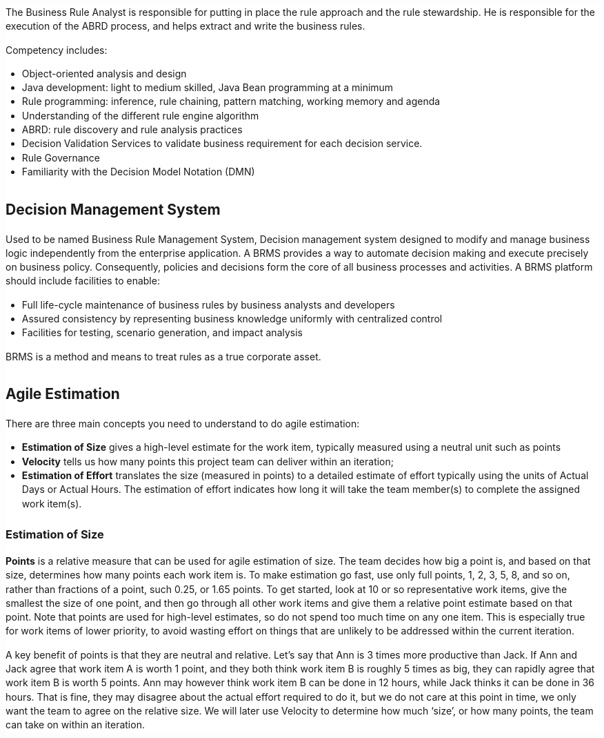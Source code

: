 
The Business Rule Analyst is responsible for putting in place the rule approach and the rule stewardship. He is responsible for the execution of the ABRD process, and helps extract and write the business rules.

Competency includes:

* Object-oriented analysis and design
* Java development: light to medium skilled, Java Bean programming at a minimum
* Rule programming: inference, rule chaining, pattern matching, working memory and agenda
* Understanding of the different rule engine algorithm
* ABRD: rule discovery and rule analysis practices
* Decision Validation Services to validate business requirement for each decision service.
* Rule Governance
* Familiarity with the Decision Model Notation (DMN)


## Decision Management System

Used to be named Business Rule Management System, Decision management system designed to modify and manage business logic independently from the enterprise application. A BRMS provides a way to automate decision making and execute precisely on business policy. Consequently, policies and decisions form the core of all business processes and activities. A BRMS platform should include facilities to enable:

* Full life-cycle maintenance of business rules by business analysts and developers
* Assured consistency by representing business knowledge uniformly with centralized control
* Facilities for testing, scenario generation, and impact analysis

BRMS is a method and means to treat rules as a true corporate asset.


## Agile Estimation

There are three main concepts you need to understand to do agile estimation:

* **Estimation of Size** gives a high-level estimate for the work item, typically measured using a neutral unit such as points
* **Velocity** tells us how many points this project team can deliver within an iteration;
* **Estimation of Effort** translates the size (measured in points) to a detailed estimate of effort typically using the units of Actual Days or Actual Hours. The estimation of effort indicates how long it will take the team member(s) to complete the assigned work item(s).

### Estimation of Size

**Points** is a relative measure that can be used for agile estimation of size. The team decides how big a point is, and based on that size, determines how many points each work item is. To make estimation go fast, use only full points, 1, 2, 3, 5, 8, and so on, rather than fractions of a point, such 0.25, or 1.65 points. To get started, look at 10 or so representative work items, give the smallest the size of one point, and then go through all other work items and give them a relative point estimate based on that point. Note that points are used for high-level estimates, so do not spend too much time on any one item. This is especially true for work items of lower priority, to avoid wasting effort on things that are unlikely to be addressed within the current iteration.

A key benefit of points is that they are neutral and relative. Let’s say that Ann is 3 times more productive than Jack. If Ann and Jack agree that work item A is worth 1 point, and they both think work item B is roughly 5 times as big, they can rapidly agree that work item B is worth 5 points. Ann may however think work item B can be done in 12 hours, while Jack thinks it can be done in 36 hours. That is fine, they may disagree about the actual effort required to do it, but we do not care at this point in time, we only want the team to agree on the relative size. We will later use Velocity to determine how much ‘size’, or how many points, the team can take on within an iteration.
